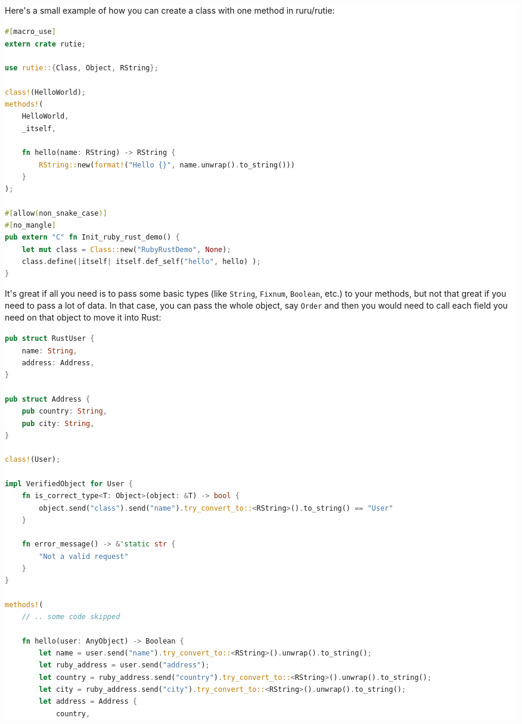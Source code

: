 Here's a small example of how you can create a class with one method in ruru/rutie:

```rust
#[macro_use]
extern crate rutie;

use rutie::{Class, Object, RString};

class!(HelloWorld);
methods!(
    HelloWorld,
    _itself,

    fn hello(name: RString) -> RString {
        RString::new(format!("Hello {}", name.unwrap().to_string()))
    }
);

#[allow(non_snake_case)]
#[no_mangle]
pub extern "C" fn Init_ruby_rust_demo() {
    let mut class = Class::new("RubyRustDemo", None);
    class.define(|itself| itself.def_self("hello", hello) );
}
```

It's great if all you need is to pass some basic types (like `String`, `Fixnum`, `Boolean`, etc.) to your methods, but not that great if you need to pass a lot of data. In that case, you can pass the whole object, say `Order` and then you would need to call each field you need on that object to move it into Rust:

```rust
pub struct RustUser {
    name: String,
    address: Address,
}

pub struct Address {
    pub country: String,
    pub city: String,
}

class!(User);

impl VerifiedObject for User {
    fn is_correct_type<T: Object>(object: &T) -> bool {
        object.send("class").send("name").try_convert_to::<RString>().to_string() == "User"
    }

    fn error_message() -> &'static str {
        "Not a valid request"
    }
}

methods!(
    // .. some code skipped

    fn hello(user: AnyObject) -> Boolean {
        let name = user.send("name").try_convert_to::<RString>().unwrap().to_string();
        let ruby_address = user.send("address");
        let country = ruby_address.send("country").try_convert_to::<RString>().unwrap().to_string();
        let city = ruby_address.send("city").try_convert_to::<RString>().unwrap().to_string();
        let address = Address {
            country,
```